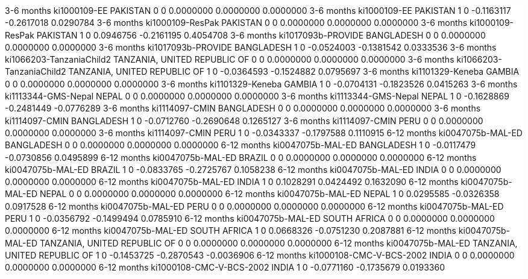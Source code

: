 3-6 months     ki1000109-EE               PAKISTAN                       0                    0                  0.0000000    0.0000000    0.0000000
3-6 months     ki1000109-EE               PAKISTAN                       1                    0                 -0.1163117   -0.2617018    0.0290784
3-6 months     ki1000109-ResPak           PAKISTAN                       0                    0                  0.0000000    0.0000000    0.0000000
3-6 months     ki1000109-ResPak           PAKISTAN                       1                    0                  0.0946756   -0.2161195    0.4054708
3-6 months     ki1017093b-PROVIDE         BANGLADESH                     0                    0                  0.0000000    0.0000000    0.0000000
3-6 months     ki1017093b-PROVIDE         BANGLADESH                     1                    0                 -0.0524003   -0.1381542    0.0333536
3-6 months     ki1066203-TanzaniaChild2   TANZANIA, UNITED REPUBLIC OF   0                    0                  0.0000000    0.0000000    0.0000000
3-6 months     ki1066203-TanzaniaChild2   TANZANIA, UNITED REPUBLIC OF   1                    0                 -0.0364593   -0.1524882    0.0795697
3-6 months     ki1101329-Keneba           GAMBIA                         0                    0                  0.0000000    0.0000000    0.0000000
3-6 months     ki1101329-Keneba           GAMBIA                         1                    0                 -0.0704131   -0.1823526    0.0415263
3-6 months     ki1113344-GMS-Nepal        NEPAL                          0                    0                  0.0000000    0.0000000    0.0000000
3-6 months     ki1113344-GMS-Nepal        NEPAL                          1                    0                 -0.1628869   -0.2481449   -0.0776289
3-6 months     ki1114097-CMIN             BANGLADESH                     0                    0                  0.0000000    0.0000000    0.0000000
3-6 months     ki1114097-CMIN             BANGLADESH                     1                    0                 -0.0712760   -0.2690648    0.1265127
3-6 months     ki1114097-CMIN             PERU                           0                    0                  0.0000000    0.0000000    0.0000000
3-6 months     ki1114097-CMIN             PERU                           1                    0                 -0.0343337   -0.1797588    0.1110915
6-12 months    ki0047075b-MAL-ED          BANGLADESH                     0                    0                  0.0000000    0.0000000    0.0000000
6-12 months    ki0047075b-MAL-ED          BANGLADESH                     1                    0                 -0.0117479   -0.0730856    0.0495899
6-12 months    ki0047075b-MAL-ED          BRAZIL                         0                    0                  0.0000000    0.0000000    0.0000000
6-12 months    ki0047075b-MAL-ED          BRAZIL                         1                    0                 -0.0833765   -0.2725767    0.1058238
6-12 months    ki0047075b-MAL-ED          INDIA                          0                    0                  0.0000000    0.0000000    0.0000000
6-12 months    ki0047075b-MAL-ED          INDIA                          1                    0                  0.1028291    0.0424492    0.1632090
6-12 months    ki0047075b-MAL-ED          NEPAL                          0                    0                  0.0000000    0.0000000    0.0000000
6-12 months    ki0047075b-MAL-ED          NEPAL                          1                    0                  0.0295585   -0.0326358    0.0917528
6-12 months    ki0047075b-MAL-ED          PERU                           0                    0                  0.0000000    0.0000000    0.0000000
6-12 months    ki0047075b-MAL-ED          PERU                           1                    0                 -0.0356792   -0.1499494    0.0785910
6-12 months    ki0047075b-MAL-ED          SOUTH AFRICA                   0                    0                  0.0000000    0.0000000    0.0000000
6-12 months    ki0047075b-MAL-ED          SOUTH AFRICA                   1                    0                  0.0668326   -0.0751230    0.2087881
6-12 months    ki0047075b-MAL-ED          TANZANIA, UNITED REPUBLIC OF   0                    0                  0.0000000    0.0000000    0.0000000
6-12 months    ki0047075b-MAL-ED          TANZANIA, UNITED REPUBLIC OF   1                    0                 -0.1453725   -0.2870543   -0.0036906
6-12 months    ki1000108-CMC-V-BCS-2002   INDIA                          0                    0                  0.0000000    0.0000000    0.0000000
6-12 months    ki1000108-CMC-V-BCS-2002   INDIA                          1                    0                 -0.0771160   -0.1735679    0.0193360